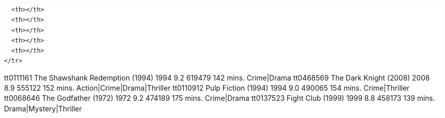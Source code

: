       <th></th>
      <th></th>
      <th></th>
      <th></th>
      <th></th>
    </tr>
  </thead>
  <tbody>
    <tr>
      <th>tt0111161</th>
      <td>The Shawshank Redemption (1994)</td>
      <td>1994</td>
      <td>9.2</td>
      <td>619479</td>
      <td>142 mins.</td>
      <td>Crime|Drama</td>
    </tr>
    <tr>
      <th>tt0468569</th>
      <td>The Dark Knight (2008)</td>
      <td>2008</td>
      <td>8.9</td>
      <td>555122</td>
      <td>152 mins.</td>
      <td>Action|Crime|Drama|Thriller</td>
    </tr>
    <tr>
      <th>tt0110912</th>
      <td>Pulp Fiction (1994)</td>
      <td>1994</td>
      <td>9.0</td>
      <td>490065</td>
      <td>154 mins.</td>
      <td>Crime|Thriller</td>
    </tr>
    <tr>
      <th>tt0068646</th>
      <td>The Godfather (1972)</td>
      <td>1972</td>
      <td>9.2</td>
      <td>474189</td>
      <td>175 mins.</td>
      <td>Crime|Drama</td>
    </tr>
    <tr>
      <th>tt0137523</th>
      <td>Fight Club (1999)</td>
      <td>1999</td>
      <td>8.8</td>
      <td>458173</td>
      <td>139 mins.</td>
      <td>Drama|Mystery|Thriller</td>
    </tr>
  </tbody>
</table>
</div>
